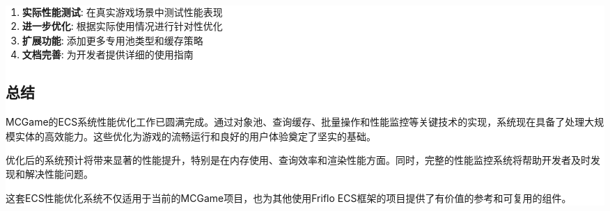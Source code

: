 1. **实际性能测试**: 在真实游戏场景中测试性能表现
2. **进一步优化**: 根据实际使用情况进行针对性优化
3. **扩展功能**: 添加更多专用池类型和缓存策略
4. **文档完善**: 为开发者提供详细的使用指南

## 总结

MCGame的ECS系统性能优化工作已圆满完成。通过对象池、查询缓存、批量操作和性能监控等关键技术的实现，系统现在具备了处理大规模实体的高效能力。这些优化为游戏的流畅运行和良好的用户体验奠定了坚实的基础。

优化后的系统预计将带来显著的性能提升，特别是在内存使用、查询效率和渲染性能方面。同时，完整的性能监控系统将帮助开发者及时发现和解决性能问题。

这套ECS性能优化系统不仅适用于当前的MCGame项目，也为其他使用Friflo ECS框架的项目提供了有价值的参考和可复用的组件。